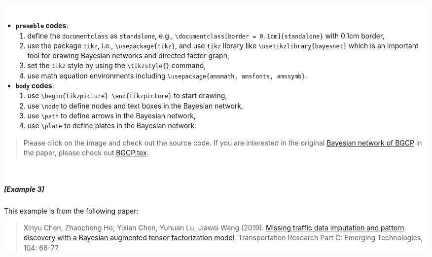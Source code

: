 <br>

- **`preamble` codes**:
  1. define the `documentclass` as `standalone`, e.g., `\documentclass[border = 0.1cm]{standalone}` with 0.1cm border,
  2. use the package `tikz`, i.e., `\usepackage{tikz}`, and use `tikz` library like `\usetikzlibrary{bayesnet}` which is an important tool for drawing Bayesian networks and directed factor graph,
  3. set the `tikz` style by using the `\tikzstyle{}` command,
  4. use math equation environments including `\usepackage{amsmath, amsfonts, amssymb}`.
- **`body` codes**:
  1. use `\begin{tikzpicture} \end{tikzpicture}` to start drawing,
  2. use `\node` to define nodes and text boxes in the Bayesian network,
  3. use `\path` to define arrows in the Bayesian network,
  4. use `\plate` to define plates in the Bayesian network.

> Please click on the image and check out the source code. If you are interested in the original [Bayesian network of BGCP](BayesNet/BGCP.png) in the paper, please check out [BGCP.tex](https://github.com/xinychen/awesome-latex-drawing/blob/master/BayesNet/BGCP.tex).

<br>

##### [Example 3]

This example is from the following paper:

> Xinyu Chen, Zhaocheng He, Yixian Chen, Yuhuan Lu, Jiawei Wang (2019). [Missing traffic data imputation and pattern discovery with a Bayesian augmented tensor factorization model](https://doi.org/10.1016/j.trc.2019.03.003). Transportation Research Part C: Emerging Technologies, 104: 66-77.

<a href="https://github.com/xinychen/awesome-latex-drawing/blob/master/BayesNet/BATF.tex">